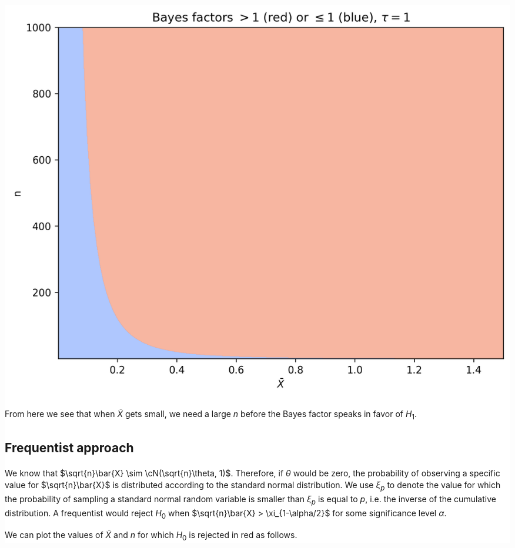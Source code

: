 <img src="lindleys-paradox-fixed-tau.png" width="100%">

From here we see that when $\bar{X}$ gets small, we need a large $n$ before the Bayes factor speaks in favor of $H_1$. 


## Frequentist approach

We know that $\sqrt{n}\bar{X} \sim \cN(\sqrt{n}\theta, 1)$. Therefore, if $\theta$ would be zero, the probability of observing a specific value for $\sqrt{n}\bar{X}$ is distributed according to the standard normal distribution. We use $\xi_p$ to denote the value for which the probability of sampling a standard normal random variable is smaller than $\xi_p$ is equal to $p$, i.e. the inverse of the cumulative distribution. A frequentist would reject $H_0$ when $\sqrt{n}\bar{X} > \xi_{1-\alpha/2}$ for some significance level $\alpha$. 

We can plot the values of $\bar{X}$ and $n$ for which $H_0$ is rejected in red as follows. 
